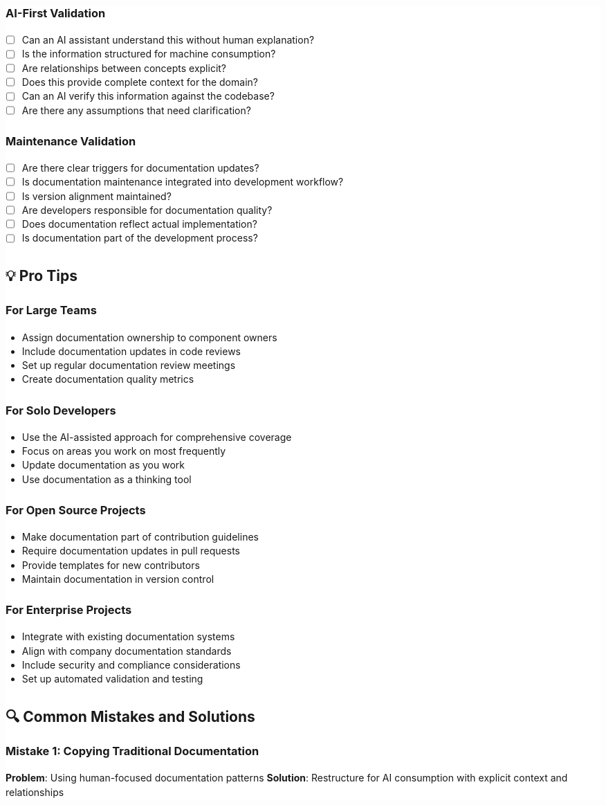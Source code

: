 ### **AI-First Validation**
- [ ] Can an AI assistant understand this without human explanation?
- [ ] Is the information structured for machine consumption?
- [ ] Are relationships between concepts explicit?
- [ ] Does this provide complete context for the domain?
- [ ] Can an AI verify this information against the codebase?
- [ ] Are there any assumptions that need clarification?

### **Maintenance Validation**
- [ ] Are there clear triggers for documentation updates?
- [ ] Is documentation maintenance integrated into development workflow?
- [ ] Is version alignment maintained?
- [ ] Are developers responsible for documentation quality?
- [ ] Does documentation reflect actual implementation?
- [ ] Is documentation part of the development process?

## 💡 **Pro Tips**

### **For Large Teams**
- Assign documentation ownership to component owners
- Include documentation updates in code reviews
- Set up regular documentation review meetings
- Create documentation quality metrics

### **For Solo Developers**
- Use the AI-assisted approach for comprehensive coverage
- Focus on areas you work on most frequently
- Update documentation as you work
- Use documentation as a thinking tool

### **For Open Source Projects**
- Make documentation part of contribution guidelines
- Require documentation updates in pull requests
- Provide templates for new contributors
- Maintain documentation in version control

### **For Enterprise Projects**
- Integrate with existing documentation systems
- Align with company documentation standards
- Include security and compliance considerations
- Set up automated validation and testing

## 🔍 **Common Mistakes and Solutions**

### **Mistake 1: Copying Traditional Documentation**
**Problem**: Using human-focused documentation patterns
**Solution**: Restructure for AI consumption with explicit context and relationships
